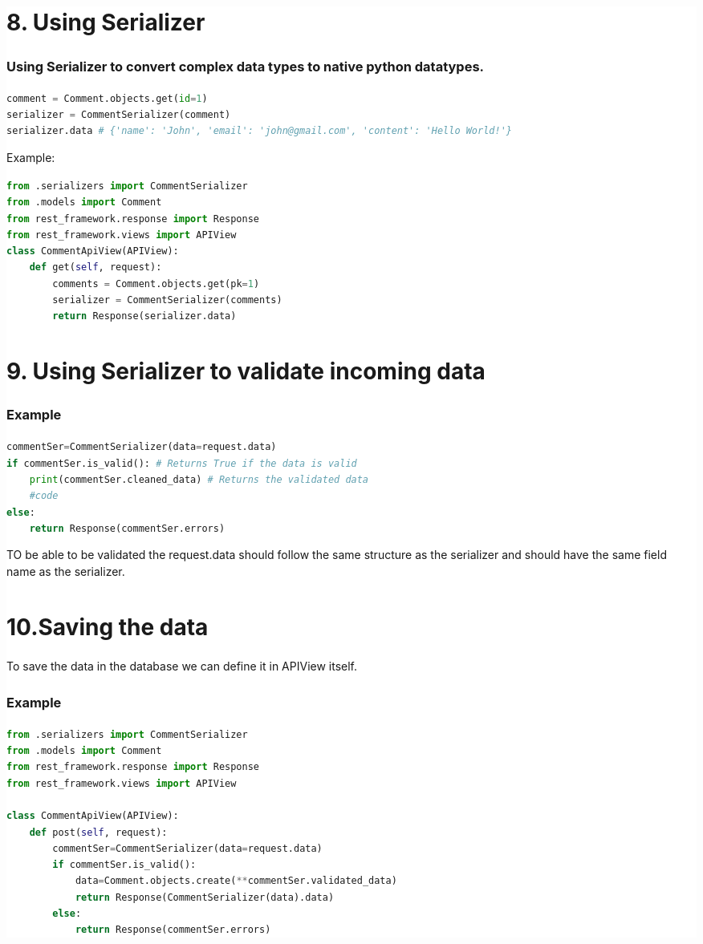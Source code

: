 # 8. Using Serializer

### Using Serializer to convert complex data types to native python datatypes.
```python
comment = Comment.objects.get(id=1)
serializer = CommentSerializer(comment)
serializer.data # {'name': 'John', 'email': 'john@gmail.com', 'content': 'Hello World!'}
```

Example:
```python
from .serializers import CommentSerializer
from .models import Comment
from rest_framework.response import Response
from rest_framework.views import APIView
class CommentApiView(APIView):
    def get(self, request):
        comments = Comment.objects.get(pk=1)
        serializer = CommentSerializer(comments)
        return Response(serializer.data)
```

# 9. Using Serializer to validate incoming data
### Example
```python
commentSer=CommentSerializer(data=request.data)
if commentSer.is_valid(): # Returns True if the data is valid
    print(commentSer.cleaned_data) # Returns the validated data
    #code
else:
    return Response(commentSer.errors)
```
TO be able to be validated the request.data should follow the same structure as the serializer and should have the same field name as the serializer.


# 10.Saving the data
To save the data in the database we can define it in APIView itself.

### Example
```python
from .serializers import CommentSerializer
from .models import Comment
from rest_framework.response import Response
from rest_framework.views import APIView

class CommentApiView(APIView):
    def post(self, request):
        commentSer=CommentSerializer(data=request.data)
        if commentSer.is_valid():
            data=Comment.objects.create(**commentSer.validated_data)
            return Response(CommentSerializer(data).data)
        else:
            return Response(commentSer.errors)
```

